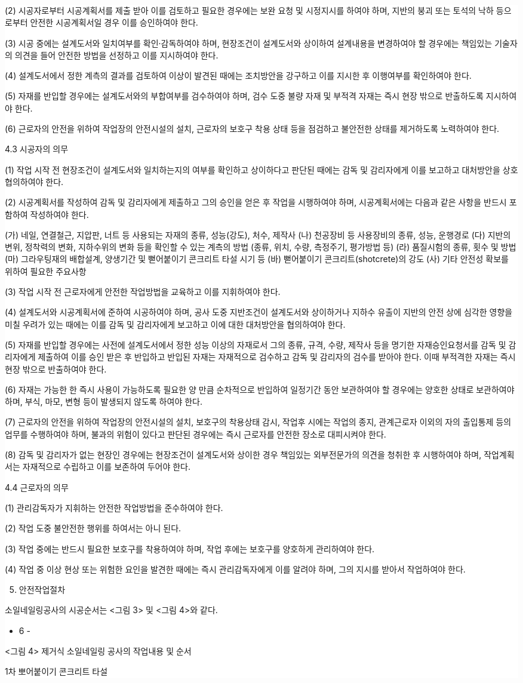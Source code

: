 (2) 시공자로부터 시공계획서를 제출 받아 이를 검토하고 필요한 경우에는 보완 요청 및 시정지시를 하여야 하며, 지반의 붕괴 또는 토석의 낙하 등으로부터 안전한 시공계획서일 경우 이를 승인하여야 한다.

(3) 시공 중에는 설계도서와 일치여부를 확인·감독하여야 하며, 현장조건이 설계도서와 상이하여 설계내용을 변경하여야 할 경우에는 책임있는 기술자의 의견을 들어 안전한 방법을 선정하고 이를 지시하여야 한다.

(4) 설계도서에서 정한 계측의 결과를 검토하여 이상이 발견된 때에는 조치방안을 강구하고 이를 지시한 후 이행여부를 확인하여야 한다.

(5) 자재를 반입할 경우에는 설계도서와의 부합여부를 검수하여야 하며, 검수 도중 불량 자재 및 부적격 자재는 즉시 현장 밖으로 반출하도록 지시하여야 한다.

(6) 근로자의 안전을 위하여 작업장의 안전시설의 설치, 근로자의 보호구 착용 상태 등을 점검하고 불안전한 상태를 제거하도록 노력하여야 한다.

4.3 시공자의 의무

(1) 작업 시작 전 현장조건이 설계도서와 일치하는지의 여부를 확인하고 상이하다고 판단된 때에는 감독 및 감리자에게 이를 보고하고 대처방안을 상호 협의하여야 한다.

(2) 시공계획서를 작성하여 감독 및 감리자에게 제출하고 그의 승인을 얻은 후 작업을 시행하여야 하며, 시공계획서에는 다음과 같은 사항을 반드시 포함하여 작성하여야 한다.

(가) 네일, 연결철근, 지압판, 너트 등 사용되는 자재의 종류, 성능(강도), 처수, 제작사
(나) 천공장비 등 사용장비의 종류, 성능, 운행경로
(다) 지반의 변위, 정착력의 변화, 지하수위의 변화 등을 확인할 수 있는 계측의 방법 (종류, 위치, 수량, 측정주기, 평가방법 등)
(라) 품질시험의 종류, 횟수 및 방법
(마) 그라우팅재의 배합설계, 양생기간 및 뻗어붙이기 콘크리트 타설 시기 등
(바) 뻗어붙이기 콘크리트(shotcrete)의 강도
(사) 기타 안전성 확보를 위하여 필요한 주요사항

(3) 작업 시작 전 근로자에게 안전한 작업방법을 교육하고 이를 지휘하여야 한다.

(4) 설계도서와 시공계획서에 준하여 시공하여야 하며, 공사 도중 지반조건이 설계도서와 상이하거나 지하수 유출이 지반의 안전 상에 심각한 영향을 미칠 우려가 있는 때에는 이를 감독 및 감리자에게 보고하고 이에 대한 대처방안을 협의하여야 한다.

(5) 자재를 반입할 경우에는 사전에 설계도서에서 정한 성능 이상의 자재로서 그의 종류, 규격, 수량, 제작사 등을 명기한 자재승인요청서를 감독 및 감리자에게 제출하여 이를 승인 받은 후 반입하고 반입된 자재는 자재적으로 검수하고 감독 및 감리자의 검수를 받아야 한다. 이때 부적격한 자재는 즉시 현장 밖으로 반출하여야 한다.

(6) 자재는 가능한 한 즉시 사용이 가능하도록 필요한 양 만큼 순차적으로 반입하여 일정기간 동안 보관하여야 할 경우에는 양호한 상태로 보관하여야 하며, 부식, 마모, 변형 등이 발생되지 않도록 하여야 한다.

(7) 근로자의 안전을 위하여 작업장의 안전시설의 설치, 보호구의 착용상태 감시, 작업후 시에는 작업의 종지, 관계근로자 이외의 자의 출입통제 등의 업무를 수행하여야 하며, 불과의 위험이 있다고 판단된 경우에는 즉시 근로자를 안전한 장소로 대피시켜야 한다.

(8) 감독 및 감리자가 없는 현장인 경우에는 현장조건이 설계도서와 상이한 경우 책임있는 외부전문가의 의견을 청취한 후 시행하여야 하며, 작업계획서는 자재적으로 수립하고 이를 보존하여 두어야 한다.

4.4 근로자의 의무

(1) 관리감독자가 지휘하는 안전한 작업방법을 준수하여야 한다.

(2) 작업 도중 불안전한 행위를 하여서는 아니 된다.

(3) 작업 중에는 반드시 필요한 보호구를 착용하여야 하며, 작업 후에는 보호구를 양호하게 관리하여야 한다.

(4) 작업 중 이상 현상 또는 위험한 요인을 발견한 때에는 즉시 관리감독자에게 이를 알려야 하며, 그의 지시를 받아서 작업하여야 한다.

5. 안전작업절차

소일네일링공사의 시공순서는 <그림 3> 및 <그림 4>와 같다.

- 6 -

<그림 4> 제거식 소일네일링 공사의 작업내용 및 순서

1차 뽀어붙이기
콘크리트 타설
